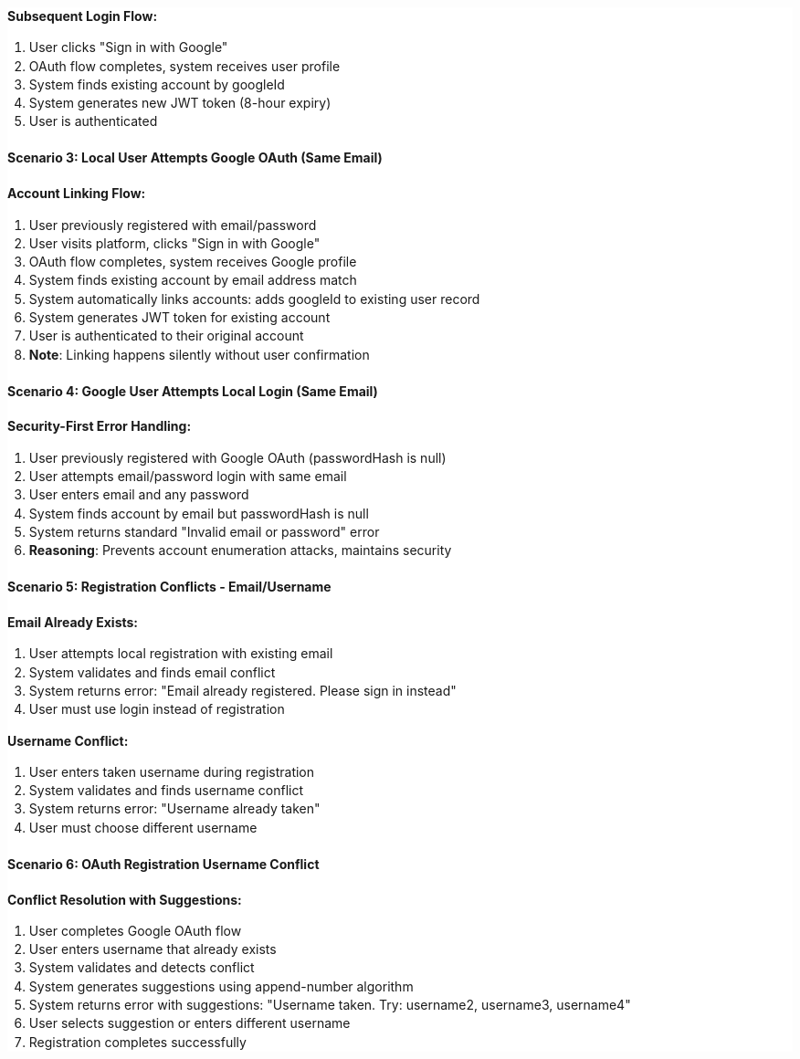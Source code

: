 **Subsequent Login Flow:**

1. User clicks "Sign in with Google"
2. OAuth flow completes, system receives user profile
3. System finds existing account by googleId
4. System generates new JWT token (8-hour expiry)
5. User is authenticated

#### Scenario 3: Local User Attempts Google OAuth (Same Email)

**Account Linking Flow:**

1. User previously registered with email/password
2. User visits platform, clicks "Sign in with Google"
3. OAuth flow completes, system receives Google profile
4. System finds existing account by email address match
5. System automatically links accounts: adds googleId to existing user record
6. System generates JWT token for existing account
7. User is authenticated to their original account
8. **Note**: Linking happens silently without user confirmation

#### Scenario 4: Google User Attempts Local Login (Same Email)

**Security-First Error Handling:**

1. User previously registered with Google OAuth (passwordHash is null)
2. User attempts email/password login with same email
3. User enters email and any password
4. System finds account by email but passwordHash is null
5. System returns standard "Invalid email or password" error
6. **Reasoning**: Prevents account enumeration attacks, maintains security

#### Scenario 5: Registration Conflicts - Email/Username

**Email Already Exists:**

1. User attempts local registration with existing email
2. System validates and finds email conflict
3. System returns error: "Email already registered. Please sign in instead"
4. User must use login instead of registration

**Username Conflict:**

1. User enters taken username during registration
2. System validates and finds username conflict
3. System returns error: "Username already taken"
4. User must choose different username

#### Scenario 6: OAuth Registration Username Conflict

**Conflict Resolution with Suggestions:**

1. User completes Google OAuth flow
2. User enters username that already exists
3. System validates and detects conflict
4. System generates suggestions using append-number algorithm
5. System returns error with suggestions: "Username taken. Try: username2, username3, username4"
6. User selects suggestion or enters different username
7. Registration completes successfully

